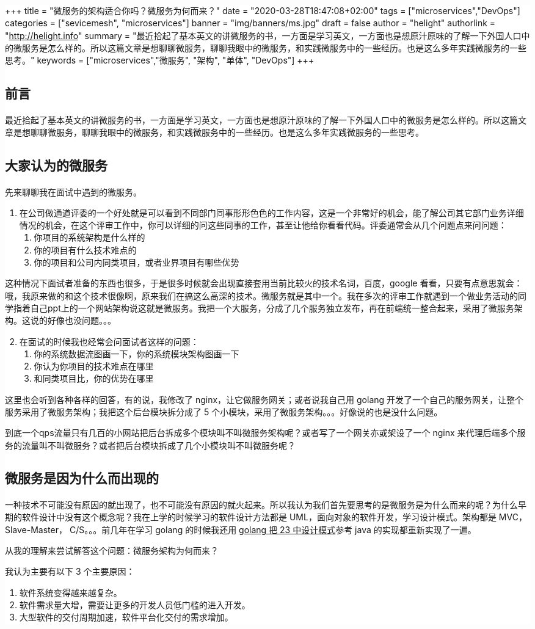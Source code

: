 +++
title = "微服务的架构适合你吗？微服务为何而来？"
date = "2020-03-28T18:47:08+02:00"
tags = ["microservices","DevOps"]
categories = ["sevicemesh", "microservices"]
banner = "img/banners/ms.jpg"
draft = false
author = "helight"
authorlink = "http://helight.info"
summary = "最近拾起了基本英文的讲微服务的书，一方面是学习英文，一方面也是想原汁原味的了解一下外国人口中的微服务是怎么样的。所以这篇文章是想聊聊微服务，聊聊我眼中的微服务，和实践微服务中的一些经历。也是这么多年实践微服务的一些思考。"
keywords = ["microservices","微服务", "架构", "单体", "DevOps"]
+++

## 前言
最近拾起了基本英文的讲微服务的书，一方面是学习英文，一方面也是想原汁原味的了解一下外国人口中的微服务是怎么样的。所以这篇文章是想聊聊微服务，聊聊我眼中的微服务，和实践微服务中的一些经历。也是这么多年实践微服务的一些思考。

## 大家认为的微服务
先来聊聊我在面试中遇到的微服务。

1. 在公司做通道评委的一个好处就是可以看到不同部门同事形形色色的工作内容，这是一个非常好的机会，能了解公司其它部门业务详细情况的机会，在这个评审工作中，你可以详细的问这些同事的工作，甚至让他给你看看代码。评委通常会从几个问题点来问问题：
   1. 你项目的系统架构是什么样的
   2. 你的项目有什么技术难点的
   3. 你的项目和公司内同类项目，或者业界项目有哪些优势

这种情况下面试者准备的东西也很多，于是很多时候就会出现直接套用当前比较火的技术名词，百度，google 看看，只要有点意思就会：哦，我原来做的和这个技术很像啊，原来我们在搞这么高深的技术。微服务就是其中一个。我在多次的评审工作就遇到一个做业务活动的同学指着自己ppt上的一个网站架构说这就是微服务。我把一个大服务，分成了几个服务独立发布，再在前端统一整合起来，采用了微服务架构。这说的好像也没问题。。。

2. 在面试的时候我也经常会问面试者这样的问题：
   1. 你的系统数据流图画一下，你的系统模块架构图画一下
   2. 你认为你项目的技术难点在哪里
   3. 和同类项目比，你的优势在哪里

这里也会听到各种各样的回答，有的说，我修改了 nginx，让它做服务网关；或者说我自己用 golang 开发了一个自己的服务网关，让整个服务采用了微服务架构；我把这个后台模块拆分成了 5 个小模块，采用了微服务架构。。。好像说的也是没什么问题。

到底一个qps流量只有几百的小网站把后台拆成多个模块叫不叫微服务架构呢？或者写了一个网关亦或架设了一个 nginx 来代理后端多个服务的流量叫不叫微服务？或者把后台模块拆成了几个小模块叫不叫微服务呢？

## 微服务是因为什么而出现的
一种技术不可能没有原因的就出现了，也不可能没有原因的就火起来。所以我认为我们首先要思考的是微服务是为什么而来的呢？为什么早期的软件设计中没有这个概念呢？我在上学的时候学习的软件设计方法都是 UML，面向对象的软件开发，学习设计模式。架构都是 MVC，Slave-Master， C/S。。。前几年在学习 golang 的时候我还用 [golang 把 23 中设计模式](https://github.com/helight/go-patterns)参考 java 的实现都重新实现了一遍。

从我的理解来尝试解答这个问题：微服务架构为何而来？

我认为主要有以下 3 个主要原因：
1. 软件系统变得越来越复杂。
2. 软件需求量大增，需要让更多的开发人员低门槛的进入开发。
3. 大型软件的交付周期加速，软件平台化交付的需求增加。
